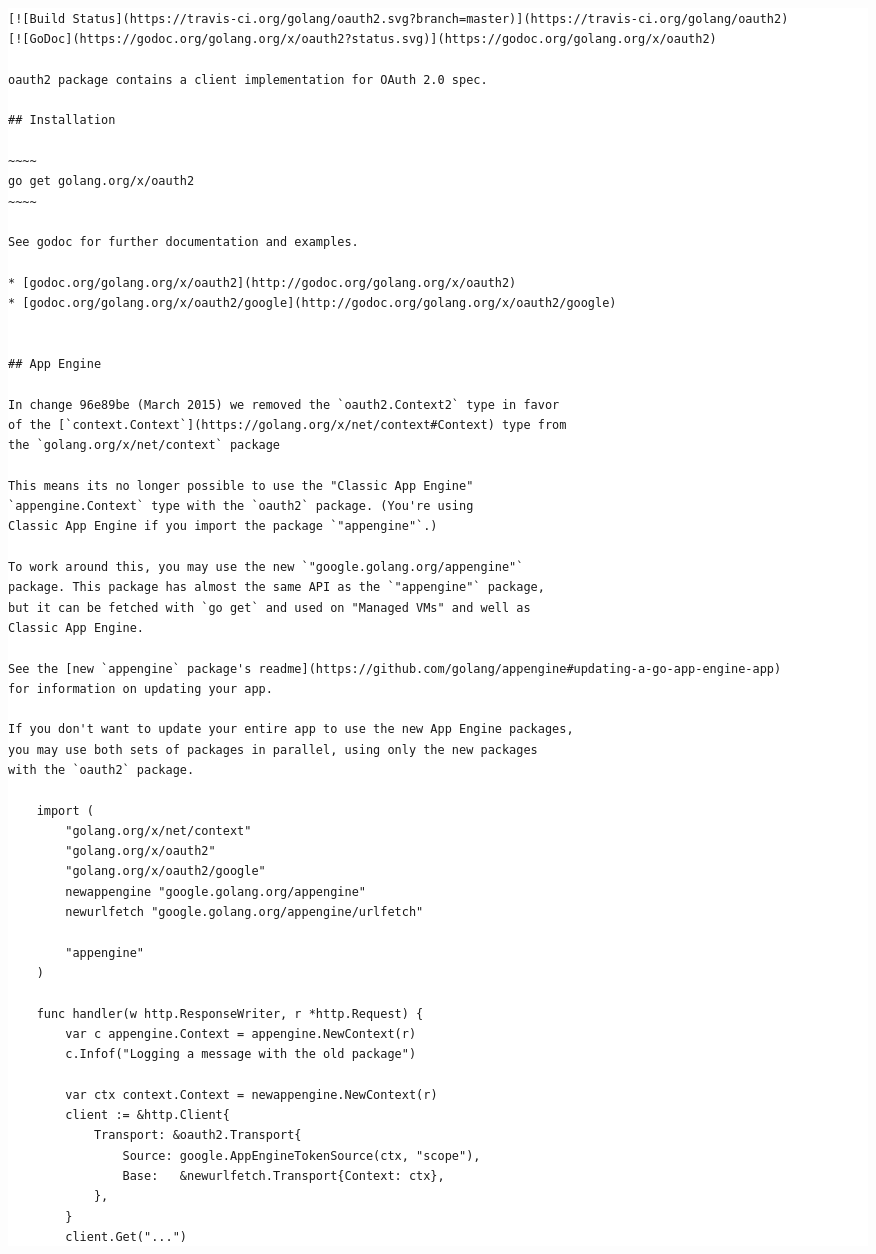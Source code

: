 ```
[![Build Status](https://travis-ci.org/golang/oauth2.svg?branch=master)](https://travis-ci.org/golang/oauth2)
[![GoDoc](https://godoc.org/golang.org/x/oauth2?status.svg)](https://godoc.org/golang.org/x/oauth2)

oauth2 package contains a client implementation for OAuth 2.0 spec.

## Installation

~~~~
go get golang.org/x/oauth2
~~~~

See godoc for further documentation and examples.

* [godoc.org/golang.org/x/oauth2](http://godoc.org/golang.org/x/oauth2)
* [godoc.org/golang.org/x/oauth2/google](http://godoc.org/golang.org/x/oauth2/google)


## App Engine

In change 96e89be (March 2015) we removed the `oauth2.Context2` type in favor
of the [`context.Context`](https://golang.org/x/net/context#Context) type from
the `golang.org/x/net/context` package

This means its no longer possible to use the "Classic App Engine"
`appengine.Context` type with the `oauth2` package. (You're using
Classic App Engine if you import the package `"appengine"`.)

To work around this, you may use the new `"google.golang.org/appengine"`
package. This package has almost the same API as the `"appengine"` package,
but it can be fetched with `go get` and used on "Managed VMs" and well as
Classic App Engine.

See the [new `appengine` package's readme](https://github.com/golang/appengine#updating-a-go-app-engine-app)
for information on updating your app.

If you don't want to update your entire app to use the new App Engine packages,
you may use both sets of packages in parallel, using only the new packages
with the `oauth2` package.

	import (
		"golang.org/x/net/context"
		"golang.org/x/oauth2"
		"golang.org/x/oauth2/google"
		newappengine "google.golang.org/appengine"
		newurlfetch "google.golang.org/appengine/urlfetch"

		"appengine"
	)

	func handler(w http.ResponseWriter, r *http.Request) {
		var c appengine.Context = appengine.NewContext(r)
		c.Infof("Logging a message with the old package")

		var ctx context.Context = newappengine.NewContext(r)
		client := &http.Client{
			Transport: &oauth2.Transport{
				Source: google.AppEngineTokenSource(ctx, "scope"),
				Base:   &newurlfetch.Transport{Context: ctx},
			},
		}
		client.Get("...")
```